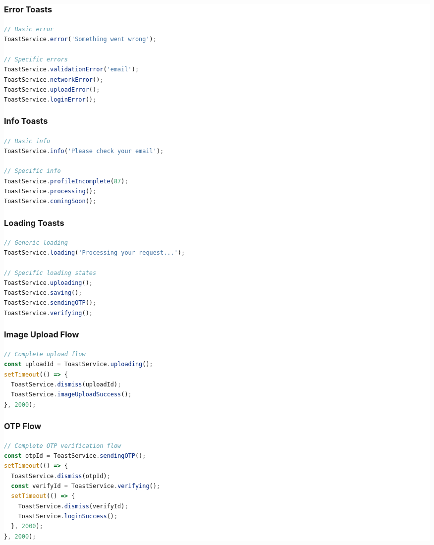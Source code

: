 ### Error Toasts

```typescript
// Basic error
ToastService.error('Something went wrong');

// Specific errors
ToastService.validationError('email');
ToastService.networkError();
ToastService.uploadError();
ToastService.loginError();
```

### Info Toasts

```typescript
// Basic info
ToastService.info('Please check your email');

// Specific info
ToastService.profileIncomplete(87);
ToastService.processing();
ToastService.comingSoon();
```

### Loading Toasts

```typescript
// Generic loading
ToastService.loading('Processing your request...');

// Specific loading states
ToastService.uploading();
ToastService.saving();
ToastService.sendingOTP();
ToastService.verifying();
```

### Image Upload Flow

```typescript
// Complete upload flow
const uploadId = ToastService.uploading();
setTimeout(() => {
  ToastService.dismiss(uploadId);
  ToastService.imageUploadSuccess();
}, 2000);
```

### OTP Flow

```typescript
// Complete OTP verification flow
const otpId = ToastService.sendingOTP();
setTimeout(() => {
  ToastService.dismiss(otpId);
  const verifyId = ToastService.verifying();
  setTimeout(() => {
    ToastService.dismiss(verifyId);
    ToastService.loginSuccess();
  }, 2000);
}, 2000);
```
